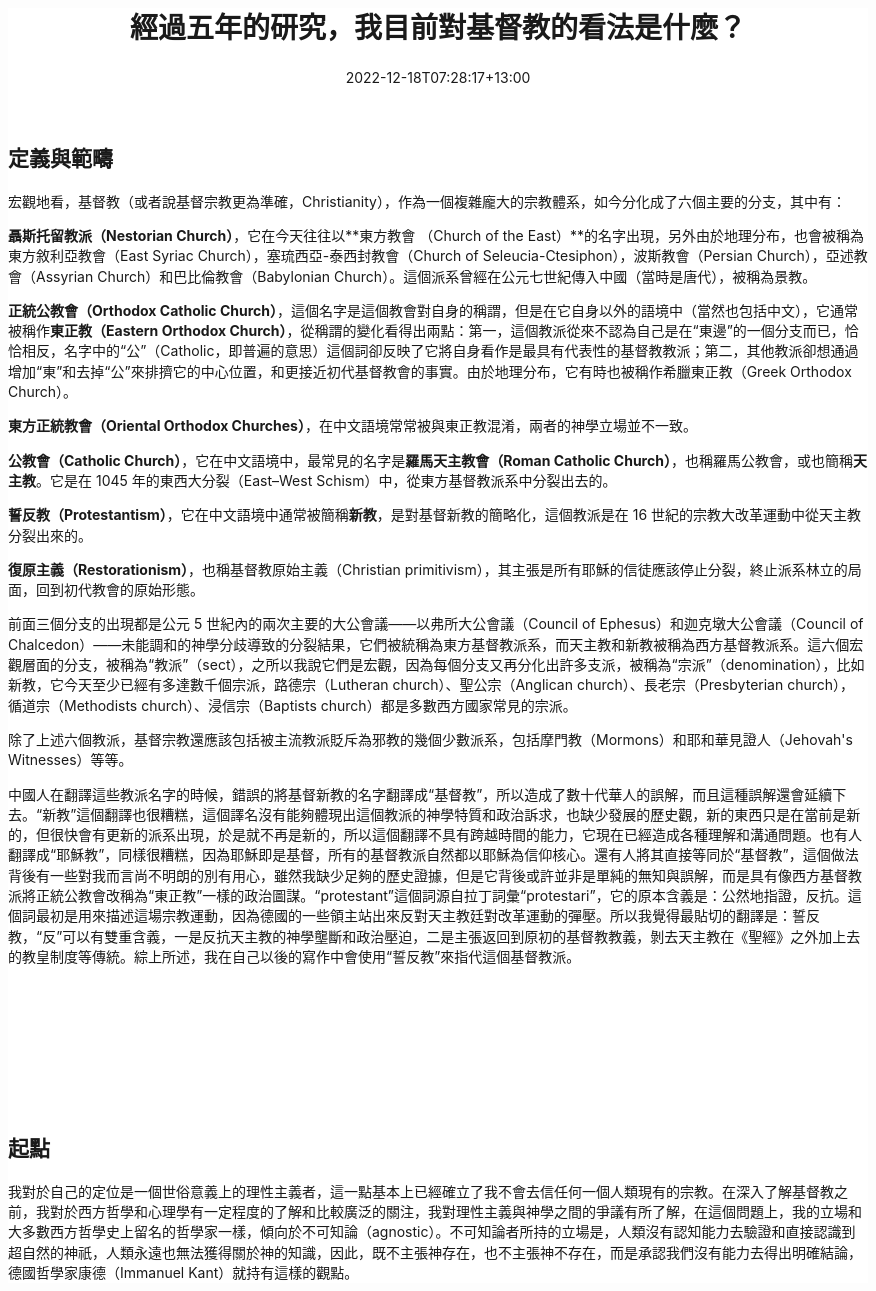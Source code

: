 ﻿---
layout: post
tags: ["基督教", "宗教與科學之爭", "宗教引起的社會問題", "哲學"]
title: "經過五年的研究，我目前對基督教的看法是什麼？"
url: /articles/my-views-on-christianity
date: 2022-12-18T07:28:17+13:00
math: false
draft: false
---

## 定義與範疇

宏觀地看，基督教（或者說基督宗教更為準確，Christianity），作為一個複雜龐大的宗教體系，如今分化成了六個主要的分支，其中有：

**聶斯托留教派（Nestorian Church）**，它在今天往往以**東方教會 （Church of the East）**的名字出現，另外由於地理分布，也會被稱為東方敘利亞教會（East Syriac Church），塞琉西亞-泰西封教會（Church of Seleucia-Ctesiphon），波斯教會（Persian Church），亞述教會（Assyrian Church）和巴比倫教會（Babylonian Church）。這個派系曾經在公元七世紀傳入中國（當時是唐代），被稱為景教。

**正統公教會（Orthodox Catholic Church）**，這個名字是這個教會對自身的稱謂，但是在它自身以外的語境中（當然也包括中文），它通常被稱作**東正教（Eastern Orthodox Church）**，從稱謂的變化看得出兩點：第一，這個教派從來不認為自己是在“東邊”的一個分支而已，恰恰相反，名字中的“公”（Catholic，即普遍的意思）這個詞卻反映了它將自身看作是最具有代表性的基督教教派；第二，其他教派卻想通過增加“東”和去掉“公”來排擠它的中心位置，和更接近初代基督教會的事實。由於地理分布，它有時也被稱作希臘東正教（Greek Orthodox Church）。

**東方正統教會（Oriental Orthodox Churches）**，在中文語境常常被與東正教混淆，兩者的神學立場並不一致。

**公教會（Catholic Church）**，它在中文語境中，最常見的名字是**羅馬天主教會（Roman Catholic Church）**，也稱羅馬公教會，或也簡稱**天主教**。它是在 1045 年的東西大分裂（East–West Schism）中，從東方基督教派系中分裂出去的。

**誓反教（Protestantism）**，它在中文語境中通常被簡稱**新教**，是對基督新教的簡略化，這個教派是在 16 世紀的宗教大改革運動中從天主教分裂出來的。

**復原主義（Restorationism）**，也稱基督教原始主義（Christian primitivism），其主張是所有耶穌的信徒應該停止分裂，終止派系林立的局面，回到初代教會的原始形態。

前面三個分支的出現都是公元 5 世紀內的兩次主要的大公會議——以弗所大公會議（Council of Ephesus）和迦克墩大公會議（Council of Chalcedon）——未能調和的神學分歧導致的分裂結果，它們被統稱為東方基督教派系，而天主教和新教被稱為西方基督教派系。這六個宏觀層面的分支，被稱為“教派”（sect），之所以我說它們是宏觀，因為每個分支又再分化出許多支派，被稱為“宗派”（denomination），比如新教，它今天至少已經有多達數千個宗派，路德宗（Lutheran church）、聖公宗（Anglican church）、長老宗（Presbyterian church），循道宗（Methodists church）、浸信宗（Baptists church）都是多數西方國家常見的宗派。

除了上述六個教派，基督宗教還應該包括被主流教派貶斥為邪教的幾個少數派系，包括摩門教（Mormons）和耶和華見證人（Jehovah's Witnesses）等等。

中國人在翻譯這些教派名字的時候，錯誤的將基督新教的名字翻譯成“基督教”，所以造成了數十代華人的誤解，而且這種誤解還會延續下去。“新教”這個翻譯也很糟糕，這個譯名沒有能夠體現出這個教派的神學特質和政治訴求，也缺少發展的歷史觀，新的東西只是在當前是新的，但很快會有更新的派系出現，於是就不再是新的，所以這個翻譯不具有跨越時間的能力，它現在已經造成各種理解和溝通問題。也有人翻譯成“耶穌教”，同樣很糟糕，因為耶穌即是基督，所有的基督教派自然都以耶穌為信仰核心。還有人將其直接等同於“基督教”，這個做法背後有一些對我而言尚不明朗的別有用心，雖然我缺少足夠的歷史證據，但是它背後或許並非是單純的無知與誤解，而是具有像西方基督教派將正統公教會改稱為“東正教”一樣的政治圖謀。“protestant”這個詞源自拉丁詞彙“protestari”，它的原本含義是：公然地指證，反抗。這個詞最初是用來描述這場宗教運動，因為德國的一些領主站出來反對天主教廷對改革運動的彈壓。所以我覺得最貼切的翻譯是：誓反教，“反”可以有雙重含義，一是反抗天主教的神學壟斷和政治壓迫，二是主張返回到原初的基督教教義，剝去天主教在《聖經》之外加上去的教皇制度等傳統。綜上所述，我在自己以後的寫作中會使用“誓反教”來指代這個基督教派。

&nbsp;

&nbsp;

&nbsp;

&nbsp;

## 起點

我對於自己的定位是一個世俗意義上的理性主義者，這一點基本上已經確立了我不會去信任何一個人類現有的宗教。在深入了解基督教之前，我對於西方哲學和心理學有一定程度的了解和比較廣泛的關注，我對理性主義與神學之間的爭議有所了解，在這個問題上，我的立場和大多數西方哲學史上留名的哲學家一樣，傾向於不可知論（agnostic）。不可知論者所持的立場是，人類沒有認知能力去驗證和直接認識到超自然的神祇，人類永遠也無法獲得關於神的知識，因此，既不主張神存在，也不主張神不存在，而是承認我們沒有能力去得出明確結論，德國哲學家康德（Immanuel Kant）就持有這樣的觀點。
